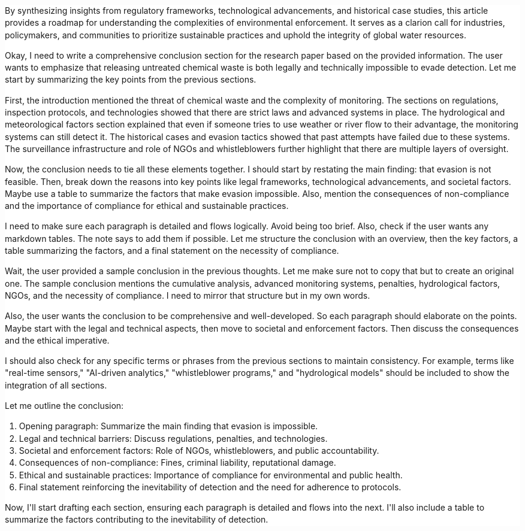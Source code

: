 By synthesizing insights from regulatory frameworks, technological advancements, and historical case studies, this article provides a roadmap for understanding the complexities of environmental enforcement. It serves as a clarion call for industries, policymakers, and communities to prioritize sustainable practices and uphold the integrity of global water resources.


<think>
Okay, I need to write a comprehensive conclusion section for the research paper based on the provided information. The user wants to emphasize that releasing untreated chemical waste is both legally and technically impossible to evade detection. Let me start by summarizing the key points from the previous sections.

First, the introduction mentioned the threat of chemical waste and the complexity of monitoring. The sections on regulations, inspection protocols, and technologies showed that there are strict laws and advanced systems in place. The hydrological and meteorological factors section explained that even if someone tries to use weather or river flow to their advantage, the monitoring systems can still detect it. The historical cases and evasion tactics showed that past attempts have failed due to these systems. The surveillance infrastructure and role of NGOs and whistleblowers further highlight that there are multiple layers of oversight.

Now, the conclusion needs to tie all these elements together. I should start by restating the main finding: that evasion is not feasible. Then, break down the reasons into key points like legal frameworks, technological advancements, and societal factors. Maybe use a table to summarize the factors that make evasion impossible. Also, mention the consequences of non-compliance and the importance of compliance for ethical and sustainable practices.

I need to make sure each paragraph is detailed and flows logically. Avoid being too brief. Also, check if the user wants any markdown tables. The note says to add them if possible. Let me structure the conclusion with an overview, then the key factors, a table summarizing the factors, and a final statement on the necessity of compliance.

Wait, the user provided a sample conclusion in the previous thoughts. Let me make sure not to copy that but to create an original one. The sample conclusion mentions the cumulative analysis, advanced monitoring systems, penalties, hydrological factors, NGOs, and the necessity of compliance. I need to mirror that structure but in my own words.

Also, the user wants the conclusion to be comprehensive and well-developed. So each paragraph should elaborate on the points. Maybe start with the legal and technical aspects, then move to societal and enforcement factors. Then discuss the consequences and the ethical imperative.

I should also check for any specific terms or phrases from the previous sections to maintain consistency. For example, terms like "real-time sensors," "AI-driven analytics," "whistleblower programs," and "hydrological models" should be included to show the integration of all sections.

Let me outline the conclusion:

1. Opening paragraph: Summarize the main finding that evasion is impossible.
2. Legal and technical barriers: Discuss regulations, penalties, and technologies.
3. Societal and enforcement factors: Role of NGOs, whistleblowers, and public accountability.
4. Consequences of non-compliance: Fines, criminal liability, reputational damage.
5. Ethical and sustainable practices: Importance of compliance for environmental and public health.
6. Final statement reinforcing the inevitability of detection and the need for adherence to protocols.

Now, I'll start drafting each section, ensuring each paragraph is detailed and flows into the next. I'll also include a table to summarize the factors contributing to the inevitability of detection.
</think>
